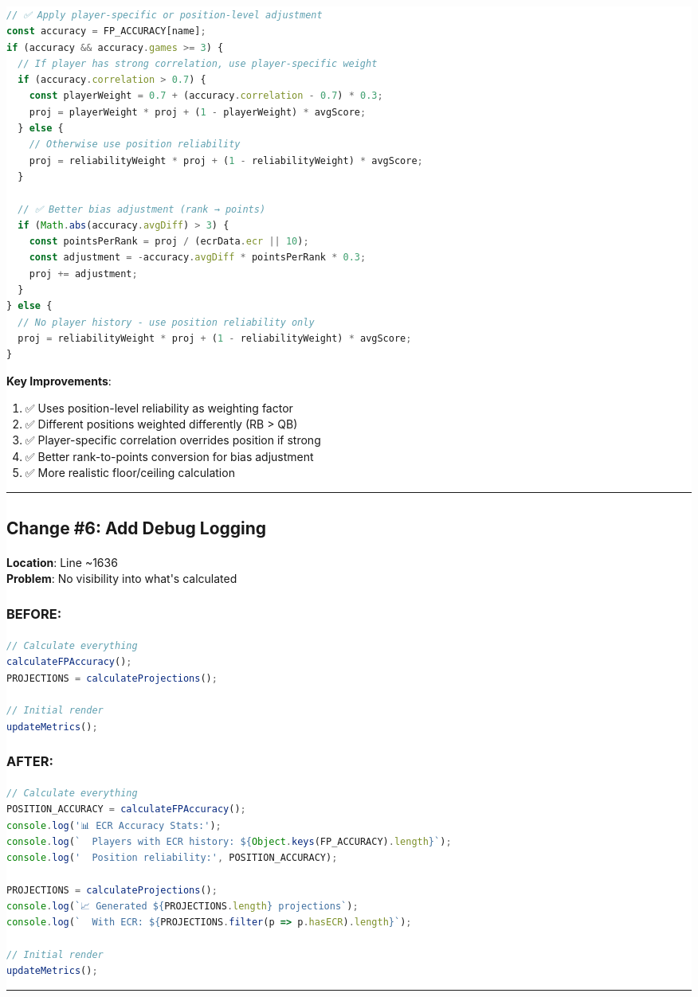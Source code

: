 ```javascript
// ✅ Apply player-specific or position-level adjustment
const accuracy = FP_ACCURACY[name];
if (accuracy && accuracy.games >= 3) {
  // If player has strong correlation, use player-specific weight
  if (accuracy.correlation > 0.7) {
    const playerWeight = 0.7 + (accuracy.correlation - 0.7) * 0.3;
    proj = playerWeight * proj + (1 - playerWeight) * avgScore;
  } else {
    // Otherwise use position reliability
    proj = reliabilityWeight * proj + (1 - reliabilityWeight) * avgScore;
  }
  
  // ✅ Better bias adjustment (rank → points)
  if (Math.abs(accuracy.avgDiff) > 3) {
    const pointsPerRank = proj / (ecrData.ecr || 10);
    const adjustment = -accuracy.avgDiff * pointsPerRank * 0.3;
    proj += adjustment;
  }
} else {
  // No player history - use position reliability only
  proj = reliabilityWeight * proj + (1 - reliabilityWeight) * avgScore;
}
```

**Key Improvements**:
1. ✅ Uses position-level reliability as weighting factor
2. ✅ Different positions weighted differently (RB > QB)
3. ✅ Player-specific correlation overrides position if strong
4. ✅ Better rank-to-points conversion for bias adjustment
5. ✅ More realistic floor/ceiling calculation

---

## Change #6: Add Debug Logging

**Location**: Line ~1636  
**Problem**: No visibility into what's calculated

### BEFORE:
```javascript
// Calculate everything
calculateFPAccuracy();
PROJECTIONS = calculateProjections();

// Initial render
updateMetrics();
```

### AFTER:
```javascript
// Calculate everything
POSITION_ACCURACY = calculateFPAccuracy();
console.log('📊 ECR Accuracy Stats:');
console.log(`  Players with ECR history: ${Object.keys(FP_ACCURACY).length}`);
console.log('  Position reliability:', POSITION_ACCURACY);

PROJECTIONS = calculateProjections();
console.log(`📈 Generated ${PROJECTIONS.length} projections`);
console.log(`  With ECR: ${PROJECTIONS.filter(p => p.hasECR).length}`);

// Initial render
updateMetrics();
```

---